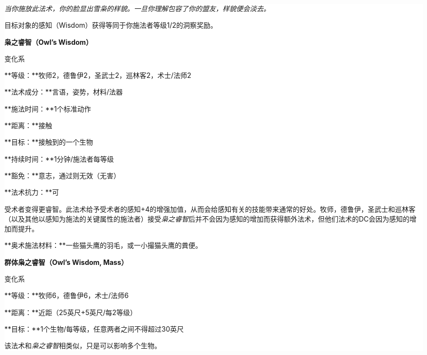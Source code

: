 *当你施放此法术，你的脸显出雪枭的样貌。一旦你理解包容了你的盟友，样貌便会淡去。*

目标对象的感知（Wisdom）获得等同于你施法者等级1/2的洞察奖励。

 

**枭之睿智（Owl’s Wisdom）**

变化系

**等级：**牧师2，德鲁伊2，圣武士2，巡林客2，术士/法师2

**法术成分：**言语，姿势，材料/法器

**施法时间：**1个标准动作

**距离：**接触

**目标：**接触到的一个生物

**持续时间：**1分钟/施法者每等级

**豁免：**意志，通过则无效（无害）

**法术抗力：**可

受术者变得更睿智。此法术给予受术者的感知+4的增强加值，从而会给感知有关的技能带来通常的好处。牧师，德鲁伊，圣武士和巡林客（以及其他以感知为施法的关键属性的施法者）接受*枭之睿智*后并不会因为感知的增加而获得额外法术，但他们法术的DC会因为感知的增加而提升。

**奥术施法材料：**一些猫头鹰的羽毛，或一小撮猫头鹰的粪便。

 

**群体枭之睿智（Owl’s Wisdom, Mass）**

变化系

**等级：**牧师6，德鲁伊6，术士/法师6

**距离：**近距（25英尺+5英尺/每2等级）

**目标：**1个生物/每等级，任意两者之间不得超过30英尺

该法术和*枭之睿智*相类似，只是可以影响多个生物。
